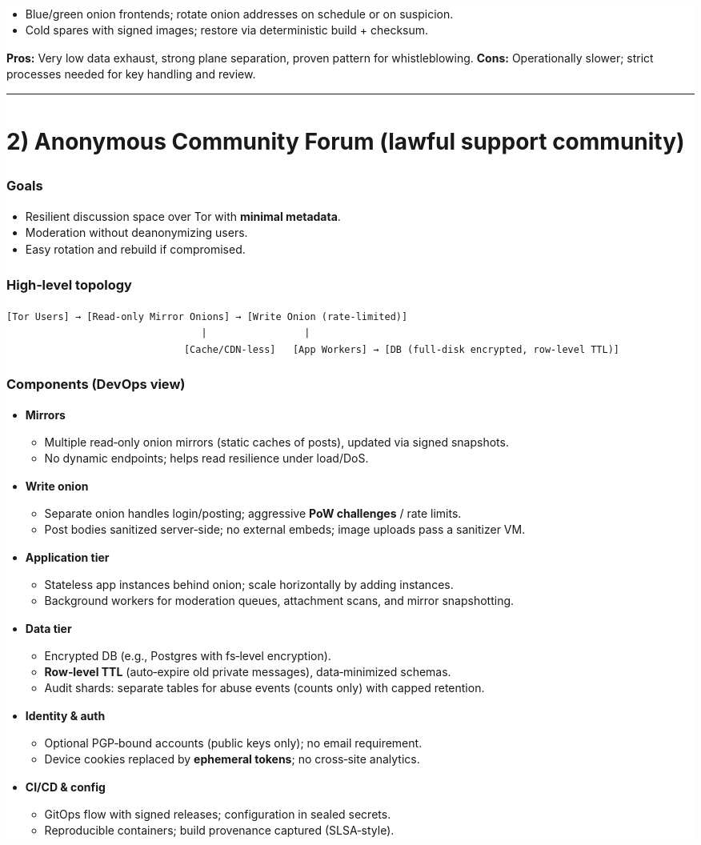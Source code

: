   - Blue/green onion frontends; rotate onion addresses on schedule or on suspicion.
  - Cold spares with signed images; restore via deterministic build + checksum.

**Pros:** Very low data exhaust, strong plane separation, proven pattern for whistleblowing.
**Cons:** Operationally slower; strict processes needed for key handling and review.

---

# 2) Anonymous Community Forum (lawful support community)

### Goals

- Resilient discussion space over Tor with **minimal metadata**.
- Moderation without deanonymizing users.
- Easy rotation and rebuild if compromised.

### High‑level topology

```
[Tor Users] → [Read-only Mirror Onions] → [Write Onion (rate-limited)]
                                  |                 |
                               [Cache/CDN-less]   [App Workers] → [DB (full-disk encrypted, row-level TTL)]
```

### Components (DevOps view)

- **Mirrors**

  - Multiple read‑only onion mirrors (static caches of posts), updated via signed snapshots.
  - No dynamic endpoints; helps read resilience under load/DoS.

- **Write onion**

  - Separate onion handles login/posting; aggressive **PoW challenges** / rate limits.
  - Post bodies sanitized server‑side; no external embeds; image uploads pass a sanitizer VM.

- **Application tier**

  - Stateless app instances behind onion; scale horizontally by adding instances.
  - Background workers for moderation queues, attachment scans, and mirror snapshotting.

- **Data tier**

  - Encrypted DB (e.g., Postgres with fs‑level encryption).
  - **Row‑level TTL** (auto‑expire old private messages), data‑minimized schemas.
  - Audit shards: separate tables for abuse events (counts only) with capped retention.

- **Identity & auth**

  - Optional PGP‑bound accounts (public keys only); no email requirement.
  - Device cookies replaced by **ephemeral tokens**; no cross‑site analytics.

- **CI/CD & config**

  - GitOps flow with signed releases; configuration in sealed secrets.
  - Reproducible containers; build provenance captured (SLSA‑style).
